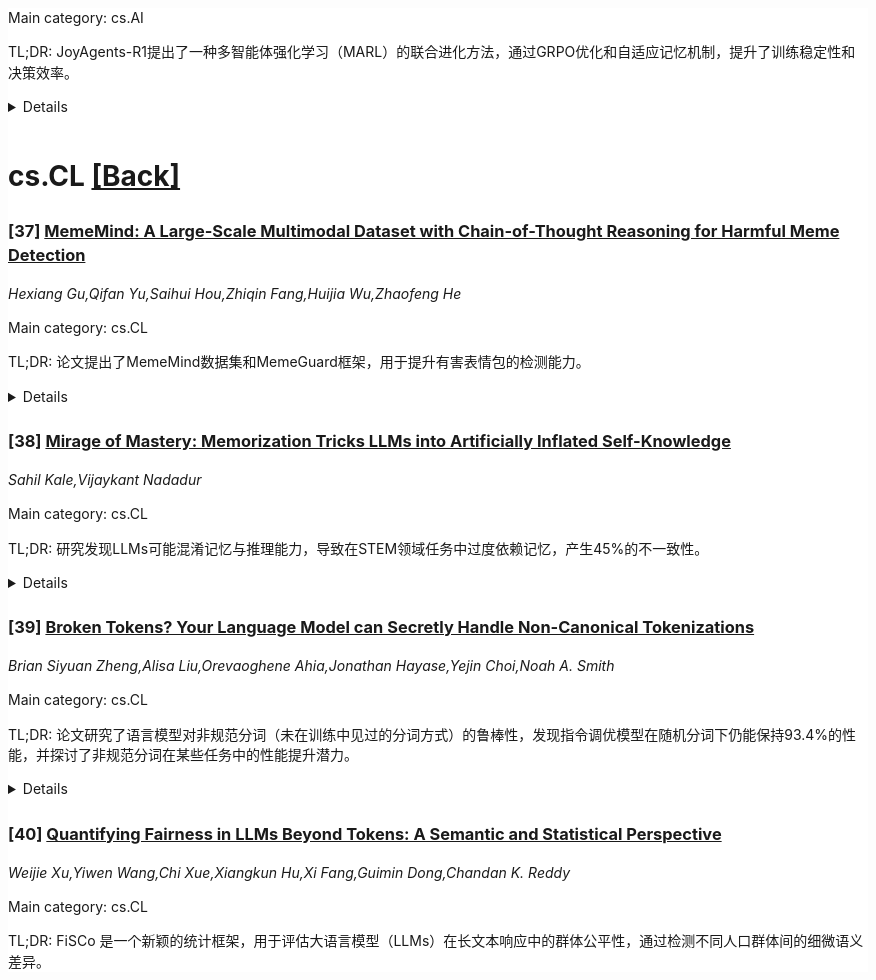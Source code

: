 Main category: cs.AI

TL;DR: JoyAgents-R1提出了一种多智能体强化学习（MARL）的联合进化方法，通过GRPO优化和自适应记忆机制，提升了训练稳定性和决策效率。


<details><summary>Details</summary></details>


<div id='cs.CL'></div>

# cs.CL [[Back]](#toc)

### [37] [MemeMind: A Large-Scale Multimodal Dataset with Chain-of-Thought Reasoning for Harmful Meme Detection](https://arxiv.org/abs/2506.18919)
*Hexiang Gu,Qifan Yu,Saihui Hou,Zhiqin Fang,Huijia Wu,Zhaofeng He*

Main category: cs.CL

TL;DR: 论文提出了MemeMind数据集和MemeGuard框架，用于提升有害表情包的检测能力。


<details><summary>Details</summary></details>


### [38] [Mirage of Mastery: Memorization Tricks LLMs into Artificially Inflated Self-Knowledge](https://arxiv.org/abs/2506.18998)
*Sahil Kale,Vijaykant Nadadur*

Main category: cs.CL

TL;DR: 研究发现LLMs可能混淆记忆与推理能力，导致在STEM领域任务中过度依赖记忆，产生45%的不一致性。


<details><summary>Details</summary></details>


### [39] [Broken Tokens? Your Language Model can Secretly Handle Non-Canonical Tokenizations](https://arxiv.org/abs/2506.19004)
*Brian Siyuan Zheng,Alisa Liu,Orevaoghene Ahia,Jonathan Hayase,Yejin Choi,Noah A. Smith*

Main category: cs.CL

TL;DR: 论文研究了语言模型对非规范分词（未在训练中见过的分词方式）的鲁棒性，发现指令调优模型在随机分词下仍能保持93.4%的性能，并探讨了非规范分词在某些任务中的性能提升潜力。


<details><summary>Details</summary></details>


### [40] [Quantifying Fairness in LLMs Beyond Tokens: A Semantic and Statistical Perspective](https://arxiv.org/abs/2506.19028)
*Weijie Xu,Yiwen Wang,Chi Xue,Xiangkun Hu,Xi Fang,Guimin Dong,Chandan K. Reddy*

Main category: cs.CL

TL;DR: FiSCo 是一个新颖的统计框架，用于评估大语言模型（LLMs）在长文本响应中的群体公平性，通过检测不同人口群体间的细微语义差异。
